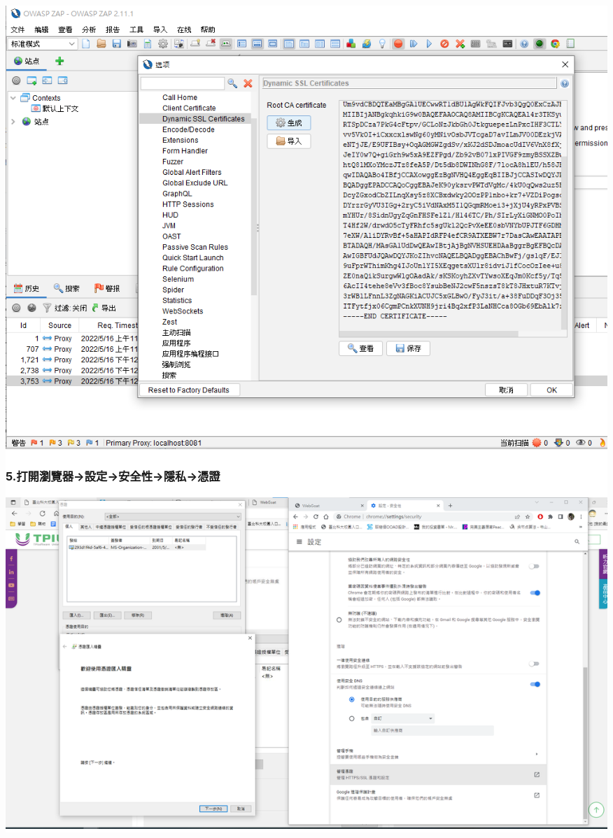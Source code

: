 ![16.png](109AB0716%E8%B3%87%E5%AE%89%E5%A0%B1%E5%91%8A%20ef50ef32dd314e61b3726ed9c79a1e7c/16.png)

### 5.打開瀏覽器→設定→安全性→隱私→憑證

![17.png](109AB0716%E8%B3%87%E5%AE%89%E5%A0%B1%E5%91%8A%20ef50ef32dd314e61b3726ed9c79a1e7c/17.png)
